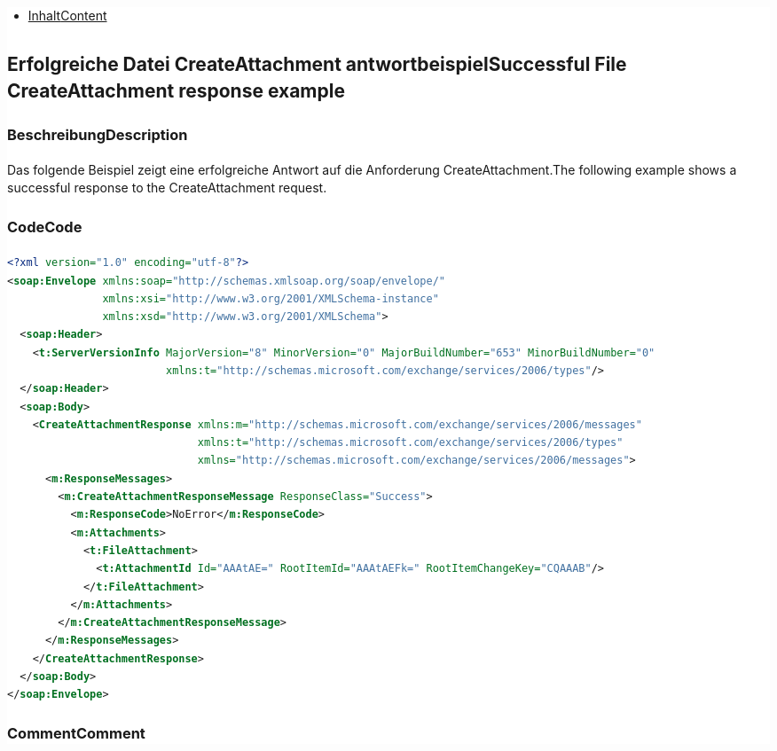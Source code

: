 - [<span data-ttu-id="3b3f2-119">Inhalt</span><span class="sxs-lookup"><span data-stu-id="3b3f2-119">Content</span></span>](content.md)
    
## <a name="successful-file-createattachment-response-example"></a><span data-ttu-id="3b3f2-120">Erfolgreiche Datei CreateAttachment antwortbeispiel</span><span class="sxs-lookup"><span data-stu-id="3b3f2-120">Successful File CreateAttachment response example</span></span>

### <a name="description"></a><span data-ttu-id="3b3f2-121">Beschreibung</span><span class="sxs-lookup"><span data-stu-id="3b3f2-121">Description</span></span>

<span data-ttu-id="3b3f2-122">Das folgende Beispiel zeigt eine erfolgreiche Antwort auf die Anforderung CreateAttachment.</span><span class="sxs-lookup"><span data-stu-id="3b3f2-122">The following example shows a successful response to the CreateAttachment request.</span></span>
  
### <a name="code"></a><span data-ttu-id="3b3f2-123">Code</span><span class="sxs-lookup"><span data-stu-id="3b3f2-123">Code</span></span>

```XML
<?xml version="1.0" encoding="utf-8"?>
<soap:Envelope xmlns:soap="http://schemas.xmlsoap.org/soap/envelope/" 
               xmlns:xsi="http://www.w3.org/2001/XMLSchema-instance" 
               xmlns:xsd="http://www.w3.org/2001/XMLSchema">
  <soap:Header>
    <t:ServerVersionInfo MajorVersion="8" MinorVersion="0" MajorBuildNumber="653" MinorBuildNumber="0" 
                         xmlns:t="http://schemas.microsoft.com/exchange/services/2006/types"/>
  </soap:Header>
  <soap:Body>
    <CreateAttachmentResponse xmlns:m="http://schemas.microsoft.com/exchange/services/2006/messages" 
                              xmlns:t="http://schemas.microsoft.com/exchange/services/2006/types" 
                              xmlns="http://schemas.microsoft.com/exchange/services/2006/messages">
      <m:ResponseMessages>
        <m:CreateAttachmentResponseMessage ResponseClass="Success">
          <m:ResponseCode>NoError</m:ResponseCode>
          <m:Attachments>
            <t:FileAttachment>
              <t:AttachmentId Id="AAAtAE=" RootItemId="AAAtAEFk=" RootItemChangeKey="CQAAAB"/>
            </t:FileAttachment>
          </m:Attachments>
        </m:CreateAttachmentResponseMessage>
      </m:ResponseMessages>
    </CreateAttachmentResponse>
  </soap:Body>
</soap:Envelope>
```

### <a name="comment"></a><span data-ttu-id="3b3f2-124">Comment</span><span class="sxs-lookup"><span data-stu-id="3b3f2-124">Comment</span></span>
